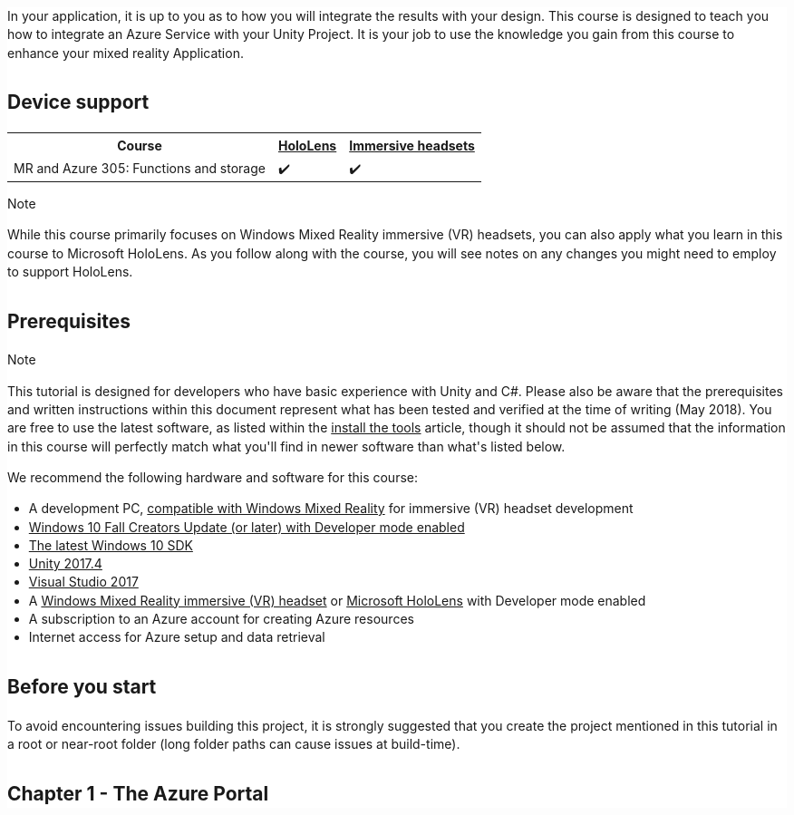 In your application, it is up to you as to how you will integrate the results with your design. This course is designed to teach you how to integrate an Azure Service with your Unity Project. It is your job to use the knowledge you gain from this course to enhance your mixed reality Application.

## Device support

<table>
<tr>
<th>Course</th><th> <a href="/hololens/hololens1-hardware">HoloLens</a></th><th> <a href="/windows/mixed-reality/enthusiast-guide/immersive-headset-hardware-details">Immersive headsets</a></th>
</tr><tr>
<td>MR and Azure 305: Functions and storage</td><td> ✔️</td><td> ✔️</td>
</tr>
</table>

> [!NOTE]
> While this course primarily focuses on Windows Mixed Reality immersive (VR) headsets, you can also apply what you learn in this course to Microsoft HoloLens. As you follow along with the course, you will see notes on any changes you might need to employ to support HoloLens.

## Prerequisites

> [!NOTE]
> This tutorial is designed for developers who have basic experience with Unity and C#. Please also be aware that the prerequisites and written instructions within this document represent what has been tested and verified at the time of writing (May 2018). You are free to use the latest software, as listed within the [install the tools](../../install-the-tools.md) article, though it should not be assumed that the information in this course will perfectly match what you'll find in newer software than what's listed below.

We recommend the following hardware and software for this course:

- A development PC, [compatible with Windows Mixed Reality](https://support.microsoft.com/help/4039260/windows-10-mixed-reality-pc-hardware-guidelines) for immersive (VR) headset development
- [Windows 10 Fall Creators Update (or later) with Developer mode enabled](../../install-the-tools.md#installation-checklist)
- [The latest Windows 10 SDK](../../install-the-tools.md#installation-checklist)
- [Unity 2017.4](../../install-the-tools.md#installation-checklist)
- [Visual Studio 2017](../../install-the-tools.md#installation-checklist)
- A [Windows Mixed Reality immersive (VR) headset](/windows/mixed-reality/enthusiast-guide/immersive-headset-hardware-details) or [Microsoft HoloLens](/hololens/hololens1-hardware) with Developer mode enabled
- A subscription to an Azure account for creating Azure resources
- Internet access for Azure setup and data retrieval

## Before you start

To avoid encountering issues building this project, it is strongly suggested that you create the project mentioned in this tutorial in a root or near-root folder (long folder paths can cause issues at build-time).

## Chapter 1 - The Azure Portal
